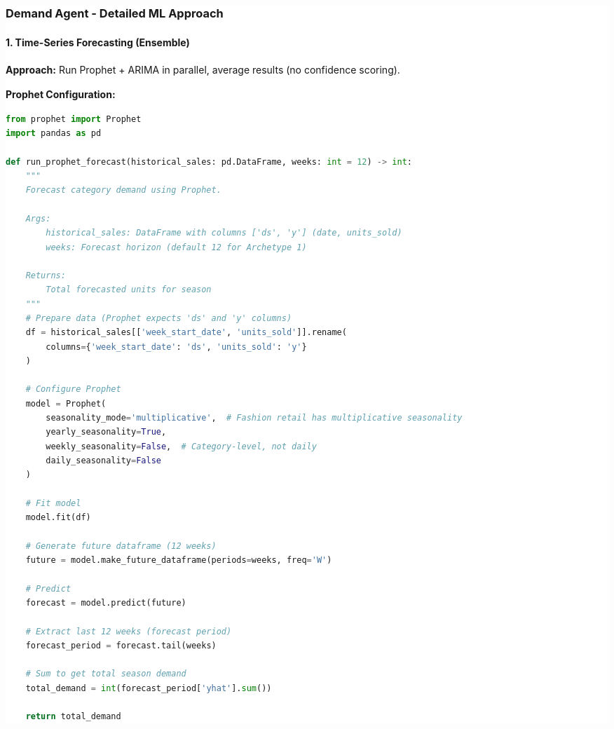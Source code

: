 ### Demand Agent - Detailed ML Approach

#### 1. Time-Series Forecasting (Ensemble)

**Approach:** Run Prophet + ARIMA in parallel, average results (no confidence scoring).

**Prophet Configuration:**
```python
from prophet import Prophet
import pandas as pd

def run_prophet_forecast(historical_sales: pd.DataFrame, weeks: int = 12) -> int:
    """
    Forecast category demand using Prophet.

    Args:
        historical_sales: DataFrame with columns ['ds', 'y'] (date, units_sold)
        weeks: Forecast horizon (default 12 for Archetype 1)

    Returns:
        Total forecasted units for season
    """
    # Prepare data (Prophet expects 'ds' and 'y' columns)
    df = historical_sales[['week_start_date', 'units_sold']].rename(
        columns={'week_start_date': 'ds', 'units_sold': 'y'}
    )

    # Configure Prophet
    model = Prophet(
        seasonality_mode='multiplicative',  # Fashion retail has multiplicative seasonality
        yearly_seasonality=True,
        weekly_seasonality=False,  # Category-level, not daily
        daily_seasonality=False
    )

    # Fit model
    model.fit(df)

    # Generate future dataframe (12 weeks)
    future = model.make_future_dataframe(periods=weeks, freq='W')

    # Predict
    forecast = model.predict(future)

    # Extract last 12 weeks (forecast period)
    forecast_period = forecast.tail(weeks)

    # Sum to get total season demand
    total_demand = int(forecast_period['yhat'].sum())

    return total_demand
```
